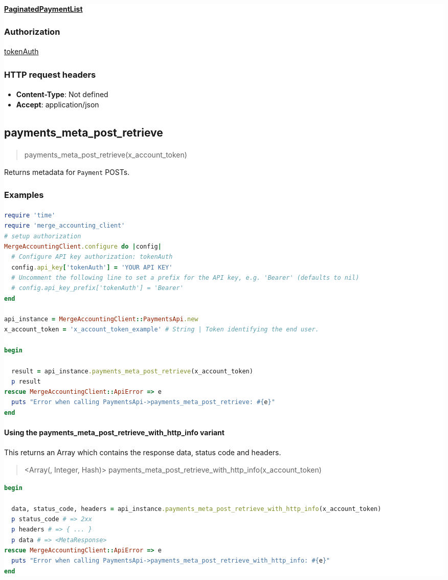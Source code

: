 [**PaginatedPaymentList**](PaginatedPaymentList.md)

### Authorization

[tokenAuth](../README.md#tokenAuth)

### HTTP request headers

- **Content-Type**: Not defined
- **Accept**: application/json


## payments_meta_post_retrieve

> <MetaResponse> payments_meta_post_retrieve(x_account_token)



Returns metadata for `Payment` POSTs.

### Examples

```ruby
require 'time'
require 'merge_accounting_client'
# setup authorization
MergeAccountingClient.configure do |config|
  # Configure API key authorization: tokenAuth
  config.api_key['tokenAuth'] = 'YOUR API KEY'
  # Uncomment the following line to set a prefix for the API key, e.g. 'Bearer' (defaults to nil)
  # config.api_key_prefix['tokenAuth'] = 'Bearer'
end

api_instance = MergeAccountingClient::PaymentsApi.new
x_account_token = 'x_account_token_example' # String | Token identifying the end user.

begin
  
  result = api_instance.payments_meta_post_retrieve(x_account_token)
  p result
rescue MergeAccountingClient::ApiError => e
  puts "Error when calling PaymentsApi->payments_meta_post_retrieve: #{e}"
end
```

#### Using the payments_meta_post_retrieve_with_http_info variant

This returns an Array which contains the response data, status code and headers.

> <Array(<MetaResponse>, Integer, Hash)> payments_meta_post_retrieve_with_http_info(x_account_token)

```ruby
begin
  
  data, status_code, headers = api_instance.payments_meta_post_retrieve_with_http_info(x_account_token)
  p status_code # => 2xx
  p headers # => { ... }
  p data # => <MetaResponse>
rescue MergeAccountingClient::ApiError => e
  puts "Error when calling PaymentsApi->payments_meta_post_retrieve_with_http_info: #{e}"
end
```
